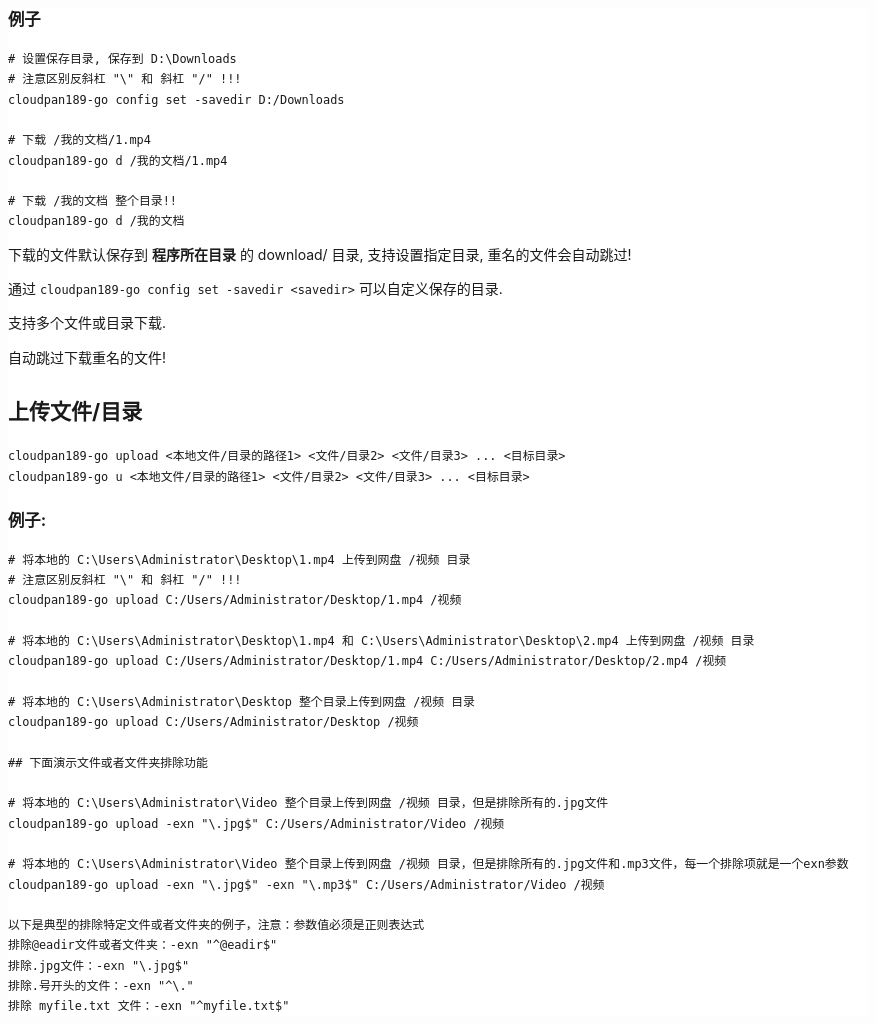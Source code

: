 
### 例子
```
# 设置保存目录, 保存到 D:\Downloads
# 注意区别反斜杠 "\" 和 斜杠 "/" !!!
cloudpan189-go config set -savedir D:/Downloads

# 下载 /我的文档/1.mp4
cloudpan189-go d /我的文档/1.mp4

# 下载 /我的文档 整个目录!!
cloudpan189-go d /我的文档
```

下载的文件默认保存到 **程序所在目录** 的 download/ 目录, 支持设置指定目录, 重名的文件会自动跳过!

通过 `cloudpan189-go config set -savedir <savedir>` 可以自定义保存的目录.

支持多个文件或目录下载.

自动跳过下载重名的文件!

## 上传文件/目录
```
cloudpan189-go upload <本地文件/目录的路径1> <文件/目录2> <文件/目录3> ... <目标目录>
cloudpan189-go u <本地文件/目录的路径1> <文件/目录2> <文件/目录3> ... <目标目录>
```

### 例子:
```
# 将本地的 C:\Users\Administrator\Desktop\1.mp4 上传到网盘 /视频 目录
# 注意区别反斜杠 "\" 和 斜杠 "/" !!!
cloudpan189-go upload C:/Users/Administrator/Desktop/1.mp4 /视频

# 将本地的 C:\Users\Administrator\Desktop\1.mp4 和 C:\Users\Administrator\Desktop\2.mp4 上传到网盘 /视频 目录
cloudpan189-go upload C:/Users/Administrator/Desktop/1.mp4 C:/Users/Administrator/Desktop/2.mp4 /视频

# 将本地的 C:\Users\Administrator\Desktop 整个目录上传到网盘 /视频 目录
cloudpan189-go upload C:/Users/Administrator/Desktop /视频

## 下面演示文件或者文件夹排除功能

# 将本地的 C:\Users\Administrator\Video 整个目录上传到网盘 /视频 目录，但是排除所有的.jpg文件
cloudpan189-go upload -exn "\.jpg$" C:/Users/Administrator/Video /视频

# 将本地的 C:\Users\Administrator\Video 整个目录上传到网盘 /视频 目录，但是排除所有的.jpg文件和.mp3文件，每一个排除项就是一个exn参数
cloudpan189-go upload -exn "\.jpg$" -exn "\.mp3$" C:/Users/Administrator/Video /视频

以下是典型的排除特定文件或者文件夹的例子，注意：参数值必须是正则表达式
排除@eadir文件或者文件夹：-exn "^@eadir$"
排除.jpg文件：-exn "\.jpg$"
排除.号开头的文件：-exn "^\."
排除 myfile.txt 文件：-exn "^myfile.txt$"
```

